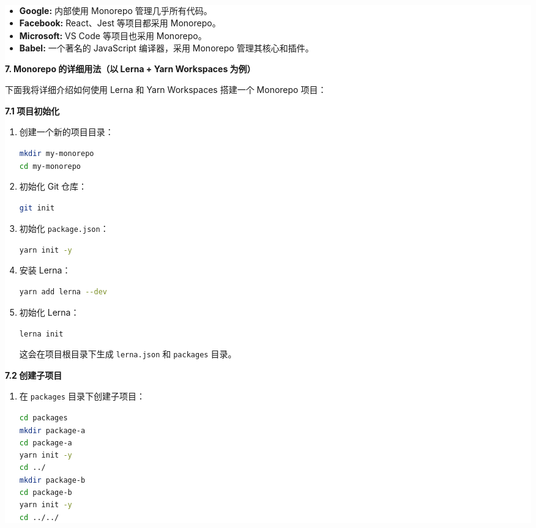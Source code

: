 *   **Google:** 内部使用 Monorepo 管理几乎所有代码。
*   **Facebook:** React、Jest 等项目都采用 Monorepo。
*   **Microsoft:** VS Code 等项目也采用 Monorepo。
*   **Babel:** 一个著名的 JavaScript 编译器，采用 Monorepo 管理其核心和插件。

**7. Monorepo 的详细用法（以 Lerna + Yarn Workspaces 为例）**

下面我将详细介绍如何使用 Lerna 和 Yarn Workspaces 搭建一个 Monorepo 项目：

**7.1 项目初始化**

1.  创建一个新的项目目录：

    ```bash
    mkdir my-monorepo
    cd my-monorepo
    ```

2.  初始化 Git 仓库：

    ```bash
    git init
    ```

3.  初始化 `package.json`：

    ```bash
    yarn init -y
    ```

4.  安装 Lerna：

    ```bash
    yarn add lerna --dev
    ```

5.  初始化 Lerna：

    ```bash
    lerna init
    ```

    这会在项目根目录下生成 `lerna.json` 和 `packages` 目录。

**7.2 创建子项目**

1.  在 `packages` 目录下创建子项目：

    ```bash
    cd packages
    mkdir package-a
    cd package-a
    yarn init -y
    cd ../
    mkdir package-b
    cd package-b
    yarn init -y
    cd ../../
    ```
